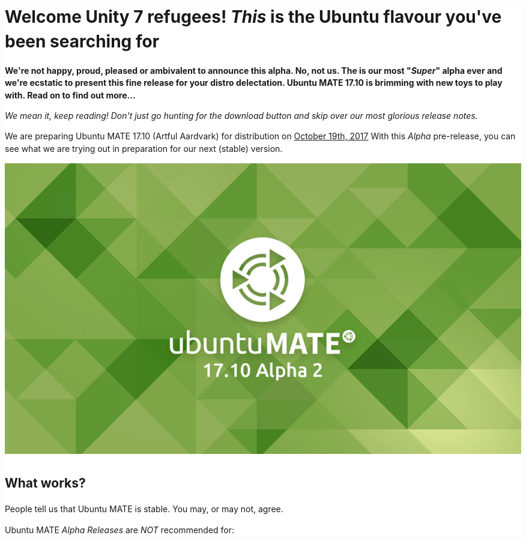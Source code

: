 

# Welcome Unity 7 refugees! *This* is the Ubuntu flavour you've been searching for

**We're not happy, proud, pleased or ambivalent to announce this alpha.
No, not us. The is our most "*Super*" alpha ever and we're ecstatic
to present this fine release for your distro delectation. Ubuntu MATE
17.10 is brimming with new toys to play with. Read on to find out more...**

*We mean it, keep reading! Don't just go hunting for the download button
and skip over our most glorious release notes.*

We are preparing Ubuntu MATE 17.10 (Artful Aardvark) for distribution on
[October 19th, 2017](https://wiki.ubuntu.com/ArtfulAardvark/ReleaseSchedule)
With this *Alpha* pre-release, you can see what we are trying out in
preparation for our next (stable) version.

<div align="center">
<img src="/gallery/blog/1710-alpha2-medium.png" alt="Ubuntu MATE 17.10 Alpha 2" /><br />
</div>

## What works?

People tell us that Ubuntu MATE is stable. You may, or may not, agree.

Ubuntu MATE *Alpha Releases* are *NOT* recommended for:
